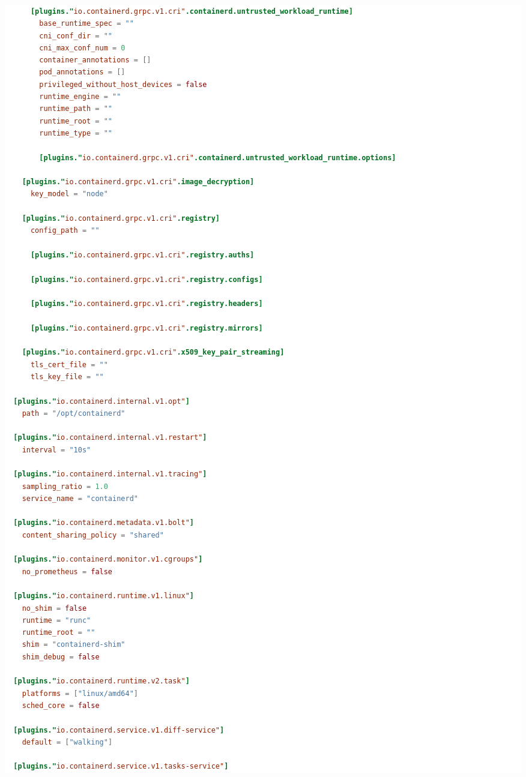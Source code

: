 ```toml
      [plugins."io.containerd.grpc.v1.cri".containerd.untrusted_workload_runtime]
        base_runtime_spec = ""
        cni_conf_dir = ""
        cni_max_conf_num = 0
        container_annotations = []
        pod_annotations = []
        privileged_without_host_devices = false
        runtime_engine = ""
        runtime_path = ""
        runtime_root = ""
        runtime_type = ""

        [plugins."io.containerd.grpc.v1.cri".containerd.untrusted_workload_runtime.options]

    [plugins."io.containerd.grpc.v1.cri".image_decryption]
      key_model = "node"

    [plugins."io.containerd.grpc.v1.cri".registry]
      config_path = ""

      [plugins."io.containerd.grpc.v1.cri".registry.auths]

      [plugins."io.containerd.grpc.v1.cri".registry.configs]

      [plugins."io.containerd.grpc.v1.cri".registry.headers]

      [plugins."io.containerd.grpc.v1.cri".registry.mirrors]

    [plugins."io.containerd.grpc.v1.cri".x509_key_pair_streaming]
      tls_cert_file = ""
      tls_key_file = ""

  [plugins."io.containerd.internal.v1.opt"]
    path = "/opt/containerd"

  [plugins."io.containerd.internal.v1.restart"]
    interval = "10s"

  [plugins."io.containerd.internal.v1.tracing"]
    sampling_ratio = 1.0
    service_name = "containerd"

  [plugins."io.containerd.metadata.v1.bolt"]
    content_sharing_policy = "shared"

  [plugins."io.containerd.monitor.v1.cgroups"]
    no_prometheus = false

  [plugins."io.containerd.runtime.v1.linux"]
    no_shim = false
    runtime = "runc"
    runtime_root = ""
    shim = "containerd-shim"
    shim_debug = false

  [plugins."io.containerd.runtime.v2.task"]
    platforms = ["linux/amd64"]
    sched_core = false

  [plugins."io.containerd.service.v1.diff-service"]
    default = ["walking"]

  [plugins."io.containerd.service.v1.tasks-service"]
```